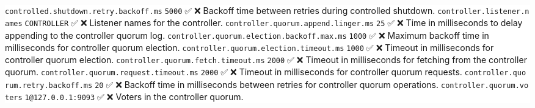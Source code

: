 </tr>
<tr>
<td class="nowrap"><code>controlled.shutdown.retry.backoff.ms</code></td>
<td class="nowrap"><code>5000</code></td>
<td class="middle">&#x2705;</td>
<td class="middle">&#x274C;</td>
<td>Backoff time between retries during controlled shutdown.</td>
</tr>
<tr>
<td class="nowrap"><code>controller.listener.names</code></td>
<td class="nowrap"><code>CONTROLLER</code></td>
<td class="middle">&#x2705;</td>
<td class="middle">&#x274C;</td>
<td>Listener names for the controller.</td>
</tr>
<tr>
<td class="nowrap"><code>controller.quorum.append.linger.ms</code></td>
<td class="nowrap"><code>25</code></td>
<td class="middle">&#x2705;</td>
<td class="middle">&#x274C;</td>
<td>Time in milliseconds to delay appending to the controller quorum log.</td>
</tr>
<tr>
<td class="nowrap"><code>controller.quorum.election.backoff.max.ms</code></td>
<td class="nowrap"><code>1000</code></td>
<td class="middle">&#x2705;</td>
<td class="middle">&#x274C;</td>
<td>Maximum backoff time in milliseconds for controller quorum election.</td>
</tr>
<tr>
<td class="nowrap"><code>controller.quorum.election.timeout.ms</code></td>
<td class="nowrap"><code>1000</code></td>
<td class="middle">&#x2705;</td>
<td class="middle">&#x274C;</td>
<td>Timeout in milliseconds for controller quorum election.</td>
</tr>
<tr>
<td class="nowrap"><code>controller.quorum.fetch.timeout.ms</code></td>
<td class="nowrap"><code>2000</code></td>
<td class="middle">&#x2705;</td>
<td class="middle">&#x274C;</td>
<td>Timeout in milliseconds for fetching from the controller quorum.</td>
</tr>
<tr>
<td class="nowrap"><code>controller.quorum.request.timeout.ms</code></td>
<td class="nowrap"><code>2000</code></td>
<td class="middle">&#x2705;</td>
<td class="middle">&#x274C;</td>
<td>Timeout in milliseconds for controller quorum requests.</td>
</tr>
<tr>
<td class="nowrap"><code>controller.quorum.retry.backoff.ms</code></td>
<td class="nowrap"><code>20</code></td>
<td class="middle">&#x2705;</td>
<td class="middle">&#x274C;</td>
<td>Backoff time in milliseconds between retries for controller quorum operations.</td>
</tr>
<tr>
<td class="nowrap"><code>controller.quorum.voters</code></td>
<td class="nowrap"><code>1@127.0.0.1:9093</code></td>
<td class="middle">&#x2705;</td>
<td class="middle">&#x274C;</td>
<td>Voters in the controller quorum.</td>
</tr>